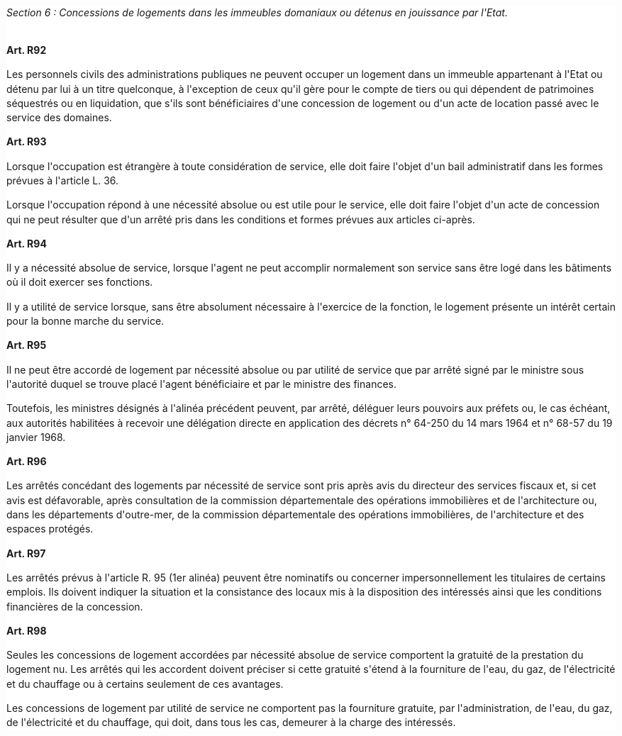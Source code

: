 ###### Section 6 : Concessions de logements dans les immeubles domaniaux ou détenus en jouissance par l'Etat.

**Art. R92**

Les personnels civils des administrations publiques ne peuvent occuper un logement dans un immeuble appartenant à l'Etat ou détenu par lui à un titre quelconque, à l'exception de ceux qu'il gère pour le compte de tiers ou qui dépendent de patrimoines séquestrés ou en liquidation, que s'ils sont bénéficiaires d'une concession de logement ou d'un acte de location passé avec le service des domaines.

**Art. R93**

Lorsque l'occupation est étrangère à toute considération de service, elle doit faire l'objet d'un bail administratif dans les formes prévues à l'article L. 36.

Lorsque l'occupation répond à une nécessité absolue ou est utile pour le service, elle doit faire l'objet d'un acte de concession qui ne peut résulter que d'un arrêté pris dans les conditions et formes prévues aux articles ci-après.

**Art. R94**

Il y a nécessité absolue de service, lorsque l'agent ne peut accomplir normalement son service sans être logé dans les bâtiments où il doit exercer ses fonctions.

Il y a utilité de service lorsque, sans être absolument nécessaire à l'exercice de la fonction, le logement présente un intérêt certain pour la bonne marche du service.

**Art. R95**

Il ne peut être accordé de logement par nécessité absolue ou par utilité de service que par arrêté signé par le ministre sous l'autorité duquel se trouve placé l'agent bénéficiaire et par le ministre des finances.

Toutefois, les ministres désignés à l'alinéa précédent peuvent, par arrêté, déléguer leurs pouvoirs aux préfets ou, le cas échéant, aux autorités habilitées à recevoir une délégation directe en application des décrets n° 64-250 du 14 mars 1964 et n° 68-57 du 19 janvier 1968.

**Art. R96**

Les arrêtés concédant des logements par nécessité de service sont pris après avis du directeur des services fiscaux et, si cet avis est défavorable, après consultation de la commission départementale des opérations immobilières et de l'architecture ou, dans les départements d'outre-mer, de la commission départementale des opérations immobilières, de l'architecture et des espaces protégés.

**Art. R97**

Les arrêtés prévus à l'article R. 95 (1er alinéa) peuvent être nominatifs ou concerner impersonnellement les titulaires de certains emplois. Ils doivent indiquer la situation et la consistance des locaux mis à la disposition des intéressés ainsi que les conditions financières de la concession.

**Art. R98**

Seules les concessions de logement accordées par nécessité absolue de service comportent la gratuité de la prestation du logement nu. Les arrêtés qui les accordent doivent préciser si cette gratuité s'étend à la fourniture de l'eau, du gaz, de l'électricité et du chauffage ou à certains seulement de ces avantages.

Les concessions de logement par utilité de service ne comportent pas la fourniture gratuite, par l'administration, de l'eau, du gaz, de l'électricité et du chauffage, qui doit, dans tous les cas, demeurer à la charge des intéressés.

